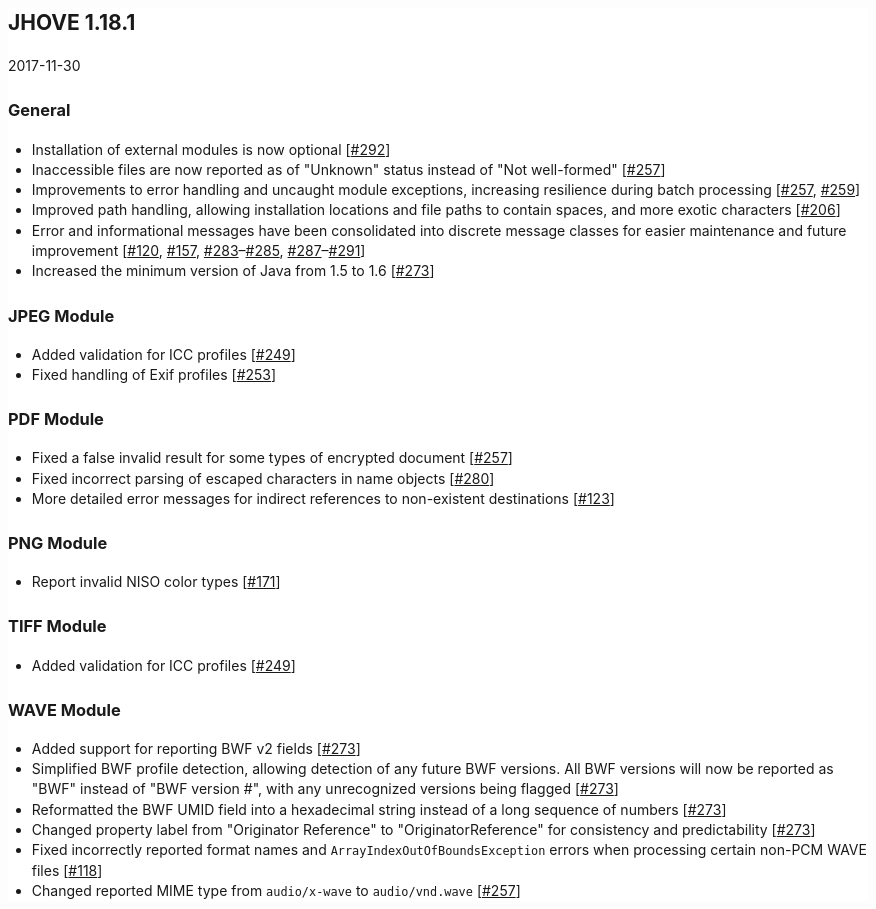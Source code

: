 [#300]: https://github.com/openpreserve/jhove/pull/300
[#303]: https://github.com/openpreserve/jhove/pull/303
[#308]: https://github.com/openpreserve/jhove/pull/308
[#309]: https://github.com/openpreserve/jhove/pull/309
[#317]: https://github.com/openpreserve/jhove/pull/317
[#318]: https://github.com/openpreserve/jhove/pull/318
[#319]: https://github.com/openpreserve/jhove/pull/319
[#322]: https://github.com/openpreserve/jhove/pull/322
[#323]: https://github.com/openpreserve/jhove/pull/323
[#324]: https://github.com/openpreserve/jhove/pull/324


JHOVE 1.18.1
-------------
2017-11-30

### General

- Installation of external modules is now optional [[#292][]]
- Inaccessible files are now reported as of "Unknown" status instead of
  "Not well-formed" [[#257][]]
- Improvements to error handling and uncaught module exceptions,
  increasing resilience during batch processing [[#257][], [#259][]]
- Improved path handling, allowing installation locations and file paths to
  contain spaces, and more exotic characters [[#206][]]
- Error and informational messages have been consolidated into discrete message
  classes for easier maintenance and future improvement [[#120][], [#157][],
  [#283][]–[#285][], [#287][]–[#291][]]
- Increased the minimum version of Java from 1.5 to 1.6 [[#273][]]

### JPEG Module

- Added validation for ICC profiles [[#249][]]
- Fixed handling of Exif profiles [[#253][]]

### PDF Module

- Fixed a false invalid result for some types of encrypted document [[#257][]]
- Fixed incorrect parsing of escaped characters in name objects [[#280][]]
- More detailed error messages for indirect references to non-existent
  destinations [[#123][]]

### PNG Module

- Report invalid NISO color types [[#171][]]

### TIFF Module

- Added validation for ICC profiles [[#249][]]

### WAVE Module

- Added support for reporting BWF v2 fields [[#273][]]
- Simplified BWF profile detection, allowing detection of any future BWF
  versions. All BWF versions will now be reported as "BWF" instead of
  "BWF version #", with any unrecognized versions being flagged [[#273][]]
- Reformatted the BWF UMID field into a hexadecimal string instead of a long
  sequence of numbers [[#273][]]
- Changed property label from "Originator Reference" to "OriginatorReference"
  for consistency and predictability [[#273][]]
- Fixed incorrectly reported format names and `ArrayIndexOutOfBoundsException`
  errors when processing certain non-PCM WAVE files [[#118][]]
- Changed reported MIME type from `audio/x-wave` to `audio/vnd.wave` [[#257][]]


[#386]: https://github.com/openpreserve/jhove/pull/386
[#445]: https://github.com/openpreserve/jhove/pull/445
[#460]: https://github.com/openpreserve/jhove/pull/460
[#461]: https://github.com/openpreserve/jhove/pull/461
[#462]: https://github.com/openpreserve/jhove/pull/462
[#463]: https://github.com/openpreserve/jhove/pull/463
[#464]: https://github.com/openpreserve/jhove/pull/464
[#465]: https://github.com/openpreserve/jhove/pull/465
[#466]: https://github.com/openpreserve/jhove/pull/465
[#467]: https://github.com/openpreserve/jhove/pull/467
[#468]: https://github.com/openpreserve/jhove/pull/468
[#472]: https://github.com/openpreserve/jhove/pull/472
[#477]: https://github.com/openpreserve/jhove/pull/477
[#484]: https://github.com/openpreserve/jhove/pull/484
[#485]: https://github.com/openpreserve/jhove/pull/485
[#486]: https://github.com/openpreserve/jhove/pull/486
[#489]: https://github.com/openpreserve/jhove/pull/489
[#490]: https://github.com/openpreserve/jhove/pull/490
[#491]: https://github.com/openpreserve/jhove/pull/491
[#492]: https://github.com/openpreserve/jhove/pull/492
[#493]: https://github.com/openpreserve/jhove/pull/493
[#496]: https://github.com/openpreserve/jhove/pull/496
[#497]: https://github.com/openpreserve/jhove/pull/497
[#498]: https://github.com/openpreserve/jhove/pull/498
[#499]: https://github.com/openpreserve/jhove/pull/499
[#500]: https://github.com/openpreserve/jhove/pull/500
[#501]: https://github.com/openpreserve/jhove/pull/501
[#503]: https://github.com/openpreserve/jhove/pull/503
[#504]: https://github.com/openpreserve/jhove/pull/504
[#505]: https://github.com/openpreserve/jhove/pull/505
[#507]: https://github.com/openpreserve/jhove/pull/507
[#509]: https://github.com/openpreserve/jhove/pull/509
[#510]: https://github.com/openpreserve/jhove/pull/510
[#513]: https://github.com/openpreserve/jhove/pull/513
[#514]: https://github.com/openpreserve/jhove/pull/514
[#515]: https://github.com/openpreserve/jhove/pull/515
[#517]: https://github.com/openpreserve/jhove/pull/517
[#518]: https://github.com/openpreserve/jhove/pull/518
[#536]: https://github.com/openpreserve/jhove/pull/536
[#545]: https://github.com/openpreserve/jhove/pull/545
[#546]: https://github.com/openpreserve/jhove/pull/546
[#547]: https://github.com/openpreserve/jhove/pull/547
[#548]: https://github.com/openpreserve/jhove/pull/548
[#549]: https://github.com/openpreserve/jhove/pull/549
[#550]: https://github.com/openpreserve/jhove/pull/550
[#551]: https://github.com/openpreserve/jhove/pull/551
[#552]: https://github.com/openpreserve/jhove/pull/552
[#342]: https://github.com/openpreserve/jhove/pull/342
[#343]: https://github.com/openpreserve/jhove/pull/343
[#347]: https://github.com/openpreserve/jhove/pull/347
[#348]: https://github.com/openpreserve/jhove/pull/348
[#349]: https://github.com/openpreserve/jhove/pull/349
[#350]: https://github.com/openpreserve/jhove/pull/350
[#351]: https://github.com/openpreserve/jhove/pull/351
[#352]: https://github.com/openpreserve/jhove/pull/352
[#353]: https://github.com/openpreserve/jhove/pull/353
[#360]: https://github.com/openpreserve/jhove/pull/360
[#363]: https://github.com/openpreserve/jhove/pull/363
[#378]: https://github.com/openpreserve/jhove/pull/378
[#379]: https://github.com/openpreserve/jhove/pull/379
[#382]: https://github.com/openpreserve/jhove/pull/382
[#383]: https://github.com/openpreserve/jhove/pull/383
[#384]: https://github.com/openpreserve/jhove/pull/384
[#389]: https://github.com/openpreserve/jhove/pull/389
[#390]: https://github.com/openpreserve/jhove/pull/390
[#391]: https://github.com/openpreserve/jhove/pull/391
[#392]: https://github.com/openpreserve/jhove/pull/392
[#394]: https://github.com/openpreserve/jhove/pull/394
[#397]: https://github.com/openpreserve/jhove/pull/397
[#398]: https://github.com/openpreserve/jhove/pull/398
[#399]: https://github.com/openpreserve/jhove/pull/399
[#400]: https://github.com/openpreserve/jhove/pull/400
[#401]: https://github.com/openpreserve/jhove/pull/401
[#402]: https://github.com/openpreserve/jhove/pull/402
[#403]: https://github.com/openpreserve/jhove/pull/403
[#404]: https://github.com/openpreserve/jhove/pull/404
[#405]: https://github.com/openpreserve/jhove/pull/405
[#406]: https://github.com/openpreserve/jhove/pull/406
[#407]: https://github.com/openpreserve/jhove/pull/407
[#408]: https://github.com/openpreserve/jhove/pull/408
[#409]: https://github.com/openpreserve/jhove/pull/409
[#411]: https://github.com/openpreserve/jhove/pull/411
[#429]: https://github.com/openpreserve/jhove/pull/429
[#118]: https://github.com/openpreserve/jhove/pull/118
[#120]: https://github.com/openpreserve/jhove/pull/120
[#123]: https://github.com/openpreserve/jhove/pull/123
[#157]: https://github.com/openpreserve/jhove/pull/157
[#171]: https://github.com/openpreserve/jhove/pull/171
[#206]: https://github.com/openpreserve/jhove/pull/206
[#220]: https://github.com/openpreserve/jhove/pull/220
[#249]: https://github.com/openpreserve/jhove/pull/249
[#253]: https://github.com/openpreserve/jhove/pull/253
[#257]: https://github.com/openpreserve/jhove/pull/257
[#259]: https://github.com/openpreserve/jhove/pull/259
[#273]: https://github.com/openpreserve/jhove/pull/273
[#280]: https://github.com/openpreserve/jhove/pull/280
[#283]: https://github.com/openpreserve/jhove/pull/283
[#285]: https://github.com/openpreserve/jhove/pull/285
[#287]: https://github.com/openpreserve/jhove/pull/287
[#291]: https://github.com/openpreserve/jhove/pull/291
[#292]: https://github.com/openpreserve/jhove/pull/292